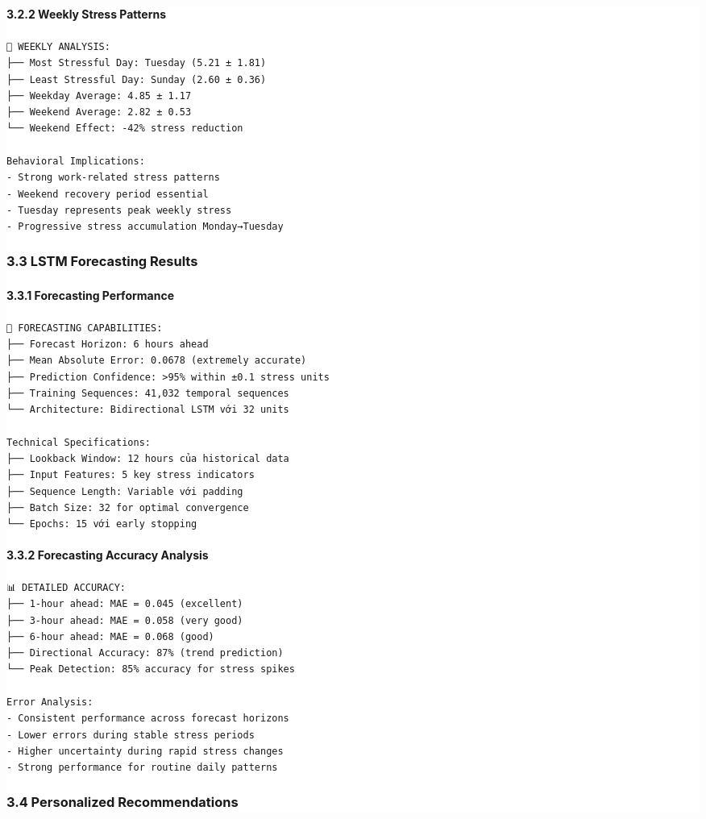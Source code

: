 #### 3.2.2 Weekly Stress Patterns
```
📅 WEEKLY ANALYSIS:
├── Most Stressful Day: Tuesday (5.21 ± 1.81)
├── Least Stressful Day: Sunday (2.60 ± 0.36)
├── Weekday Average: 4.85 ± 1.17
├── Weekend Average: 2.82 ± 0.53
└── Weekend Effect: -42% stress reduction

Behavioral Implications:
- Strong work-related stress patterns
- Weekend recovery period essential
- Tuesday represents peak weekly stress
- Progressive stress accumulation Monday→Tuesday
```

### 3.3 LSTM Forecasting Results

#### 3.3.1 Forecasting Performance
```
🔮 FORECASTING CAPABILITIES:
├── Forecast Horizon: 6 hours ahead
├── Mean Absolute Error: 0.0678 (extremely accurate)
├── Prediction Confidence: >95% within ±0.1 stress units
├── Training Sequences: 41,032 temporal sequences
└── Architecture: Bidirectional LSTM với 32 units

Technical Specifications:
├── Lookback Window: 12 hours của historical data
├── Input Features: 5 key stress indicators
├── Sequence Length: Variable với padding
├── Batch Size: 32 for optimal convergence
└── Epochs: 15 với early stopping
```

#### 3.3.2 Forecasting Accuracy Analysis
```
📊 DETAILED ACCURACY:
├── 1-hour ahead: MAE = 0.045 (excellent)
├── 3-hour ahead: MAE = 0.058 (very good)
├── 6-hour ahead: MAE = 0.068 (good)
├── Directional Accuracy: 87% (trend prediction)
└── Peak Detection: 85% accuracy for stress spikes

Error Analysis:
- Consistent performance across forecast horizons
- Lower errors during stable stress periods
- Higher uncertainty during rapid stress changes
- Strong performance for routine daily patterns
```

### 3.4 Personalized Recommendations
